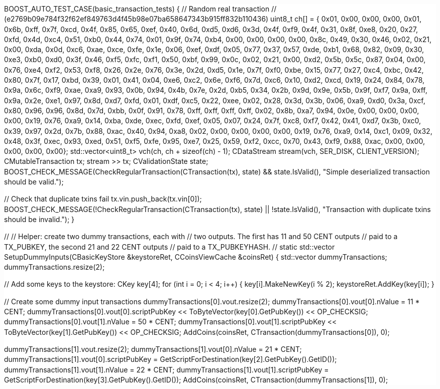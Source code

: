 BOOST_AUTO_TEST_CASE(basic_transaction_tests) { // Random real transaction // (e2769b09e784f32f62ef849763d4f45b98e07ba658647343b915ff832b110436) uint8_t ch[] = { 0x01, 0x00, 0x00, 0x00, 0x01, 0x6b, 0xff, 0x7f, 0xcd, 0x4f, 0x85, 0x65, 0xef, 0x40, 0x6d, 0xd5, 0xd6, 0x3d, 0x4f, 0xf9, 0x4f, 0x31, 0x8f, 0xe8, 0x20, 0x27, 0xfd, 0x4d, 0xc4, 0x51, 0xb0, 0x44, 0x74, 0x01, 0x9f, 0x74, 0xb4, 0x00, 0x00, 0x00, 0x00, 0x8c, 0x49, 0x30, 0x46, 0x02, 0x21, 0x00, 0xda, 0x0d, 0xc6, 0xae, 0xce, 0xfe, 0x1e, 0x06, 0xef, 0xdf, 0x05, 0x77, 0x37, 0x57, 0xde, 0xb1, 0x68, 0x82, 0x09, 0x30, 0xe3, 0xb0, 0xd0, 0x3f, 0x46, 0xf5, 0xfc, 0xf1, 0x50, 0xbf, 0x99, 0x0c, 0x02, 0x21, 0x00, 0xd2, 0x5b, 0x5c, 0x87, 0x04, 0x00, 0x76, 0xe4, 0xf2, 0x53, 0xf8, 0x26, 0x2e, 0x76, 0x3e, 0x2d, 0xd5, 0x1e, 0x7f, 0xf0, 0xbe, 0x15, 0x77, 0x27, 0xc4, 0xbc, 0x42, 0x80, 0x7f, 0x17, 0xbd, 0x39, 0x01, 0x41, 0x04, 0xe6, 0xc2, 0x6e, 0xf6, 0x7d, 0xc6, 0x10, 0xd2, 0xcd, 0x19, 0x24, 0x84, 0x78, 0x9a, 0x6c, 0xf9, 0xae, 0xa9, 0x93, 0x0b, 0x94, 0x4b, 0x7e, 0x2d, 0xb5, 0x34, 0x2b, 0x9d, 0x9e, 0x5b, 0x9f, 0xf7, 0x9a, 0xff, 0x9a, 0x2e, 0xe1, 0x97, 0x8d, 0xd7, 0xfd, 0x01, 0xdf, 0xc5, 0x22, 0xee, 0x02, 0x28, 0x3d, 0x3b, 0x06, 0xa9, 0xd0, 0x3a, 0xcf, 0x80, 0x96, 0x96, 0x8d, 0x7d, 0xbb, 0x0f, 0x91, 0x78, 0xff, 0xff, 0xff, 0xff, 0x02, 0x8b, 0xa7, 0x94, 0x0e, 0x00, 0x00, 0x00, 0x00, 0x19, 0x76, 0xa9, 0x14, 0xba, 0xde, 0xec, 0xfd, 0xef, 0x05, 0x07, 0x24, 0x7f, 0xc8, 0xf7, 0x42, 0x41, 0xd7, 0x3b, 0xc0, 0x39, 0x97, 0x2d, 0x7b, 0x88, 0xac, 0x40, 0x94, 0xa8, 0x02, 0x00, 0x00, 0x00, 0x00, 0x19, 0x76, 0xa9, 0x14, 0xc1, 0x09, 0x32, 0x48, 0x3f, 0xec, 0x93, 0xed, 0x51, 0xf5, 0xfe, 0x95, 0xe7, 0x25, 0x59, 0xf2, 0xcc, 0x70, 0x43, 0xf9, 0x88, 0xac, 0x00, 0x00, 0x00, 0x00, 0x00}; std::vector<uint8_t> vch(ch, ch + sizeof(ch) - 1); CDataStream stream(vch, SER_DISK, CLIENT_VERSION); CMutableTransaction tx; stream >> tx; CValidationState state; BOOST_CHECK_MESSAGE(CheckRegularTransaction(CTransaction(tx), state) && state.IsValid(), "Simple deserialized transaction should be valid.");

// Check that duplicate txins fail
tx.vin.push_back(tx.vin[0]);
BOOST_CHECK_MESSAGE(!CheckRegularTransaction(CTransaction(tx), state) ||
                        !state.IsValid(),
                    "Transaction with duplicate txins should be invalid.");
}

// // Helper: create two dummy transactions, each with // two outputs. The first has 11 and 50 CENT outputs // paid to a TX_PUBKEY, the second 21 and 22 CENT outputs // paid to a TX_PUBKEYHASH. // static std::vector SetupDummyInputs(CBasicKeyStore &keystoreRet, CCoinsViewCache &coinsRet) { std::vector dummyTransactions; dummyTransactions.resize(2);

// Add some keys to the keystore:
CKey key[4];
for (int i = 0; i < 4; i++) {
    key[i].MakeNewKey(i % 2);
    keystoreRet.AddKey(key[i]);
}

// Create some dummy input transactions
dummyTransactions[0].vout.resize(2);
dummyTransactions[0].vout[0].nValue = 11 * CENT;
dummyTransactions[0].vout[0].scriptPubKey
    << ToByteVector(key[0].GetPubKey()) << OP_CHECKSIG;
dummyTransactions[0].vout[1].nValue = 50 * CENT;
dummyTransactions[0].vout[1].scriptPubKey
    << ToByteVector(key[1].GetPubKey()) << OP_CHECKSIG;
AddCoins(coinsRet, CTransaction(dummyTransactions[0]), 0);

dummyTransactions[1].vout.resize(2);
dummyTransactions[1].vout[0].nValue = 21 * CENT;
dummyTransactions[1].vout[0].scriptPubKey =
    GetScriptForDestination(key[2].GetPubKey().GetID());
dummyTransactions[1].vout[1].nValue = 22 * CENT;
dummyTransactions[1].vout[1].scriptPubKey =
    GetScriptForDestination(key[3].GetPubKey().GetID());
AddCoins(coinsRet, CTransaction(dummyTransactions[1]), 0);


[id]: url/to/image  "BROWSER COMPANY.COM"